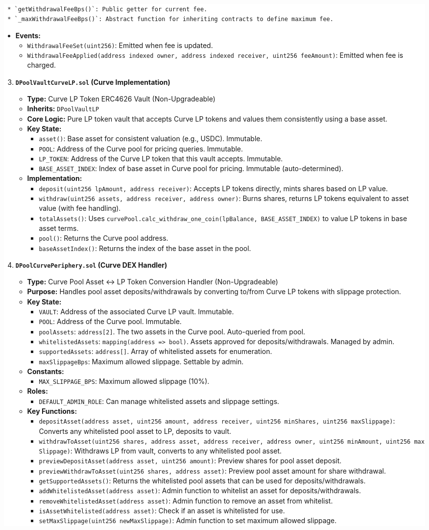      * `getWithdrawalFeeBps()`: Public getter for current fee.
     * `_maxWithdrawalFeeBps()`: Abstract function for inheriting contracts to define maximum fee.
   * **Events:**
     * `WithdrawalFeeSet(uint256)`: Emitted when fee is updated.
     * `WithdrawalFeeApplied(address indexed owner, address indexed receiver, uint256 feeAmount)`: Emitted when fee is charged.

3. **`DPoolVaultCurveLP.sol` (Curve Implementation)**
   * **Type:** Curve LP Token ERC4626 Vault (Non-Upgradeable)
   * **Inherits:** `DPoolVaultLP`
   * **Core Logic:** Pure LP token vault that accepts Curve LP tokens and values them consistently using a base asset.
   * **Key State:**
     * `asset()`: Base asset for consistent valuation (e.g., USDC). Immutable.
     * `POOL`: Address of the Curve pool for pricing queries. Immutable.
     * `LP_TOKEN`: Address of the Curve LP token that this vault accepts. Immutable.
     * `BASE_ASSET_INDEX`: Index of base asset in Curve pool for pricing. Immutable (auto-determined).
   * **Implementation:**
     * `deposit(uint256 lpAmount, address receiver)`: Accepts LP tokens directly, mints shares based on LP value.
     * `withdraw(uint256 assets, address receiver, address owner)`: Burns shares, returns LP tokens equivalent to asset value (with fee handling).
     * `totalAssets()`: Uses `curvePool.calc_withdraw_one_coin(lpBalance, BASE_ASSET_INDEX)` to value LP tokens in base asset terms.
     * `pool()`: Returns the Curve pool address.
     * `baseAssetIndex()`: Returns the index of the base asset in the pool.

4. **`DPoolCurvePeriphery.sol` (Curve DEX Handler)**
   * **Type:** Curve Pool Asset ↔ LP Token Conversion Handler (Non-Upgradeable)
   * **Purpose:** Handles pool asset deposits/withdrawals by converting to/from Curve LP tokens with slippage protection.
   * **Key State:**
     * `VAULT`: Address of the associated Curve LP vault. Immutable.
     * `POOL`: Address of the Curve pool. Immutable.
     * `poolAssets`: `address[2]`. The two assets in the Curve pool. Auto-queried from pool.
     * `whitelistedAssets`: `mapping(address => bool)`. Assets approved for deposits/withdrawals. Managed by admin.
     * `supportedAssets`: `address[]`. Array of whitelisted assets for enumeration.
     * `maxSlippageBps`: Maximum allowed slippage. Settable by admin.
   * **Constants:**
     * `MAX_SLIPPAGE_BPS`: Maximum allowed slippage (10%).
   * **Roles:**
     * `DEFAULT_ADMIN_ROLE`: Can manage whitelisted assets and slippage settings.
   * **Key Functions:**
     * `depositAsset(address asset, uint256 amount, address receiver, uint256 minShares, uint256 maxSlippage)`: Converts any whitelisted pool asset to LP, deposits to vault.
     * `withdrawToAsset(uint256 shares, address asset, address receiver, address owner, uint256 minAmount, uint256 maxSlippage)`: Withdraws LP from vault, converts to any whitelisted pool asset.
     * `previewDepositAsset(address asset, uint256 amount)`: Preview shares for pool asset deposit.
     * `previewWithdrawToAsset(uint256 shares, address asset)`: Preview pool asset amount for share withdrawal.
     * `getSupportedAssets()`: Returns the whitelisted pool assets that can be used for deposits/withdrawals.
     * `addWhitelistedAsset(address asset)`: Admin function to whitelist an asset for deposits/withdrawals.
     * `removeWhitelistedAsset(address asset)`: Admin function to remove an asset from whitelist.
     * `isAssetWhitelisted(address asset)`: Check if an asset is whitelisted for use.
     * `setMaxSlippage(uint256 newMaxSlippage)`: Admin function to set maximum allowed slippage.
